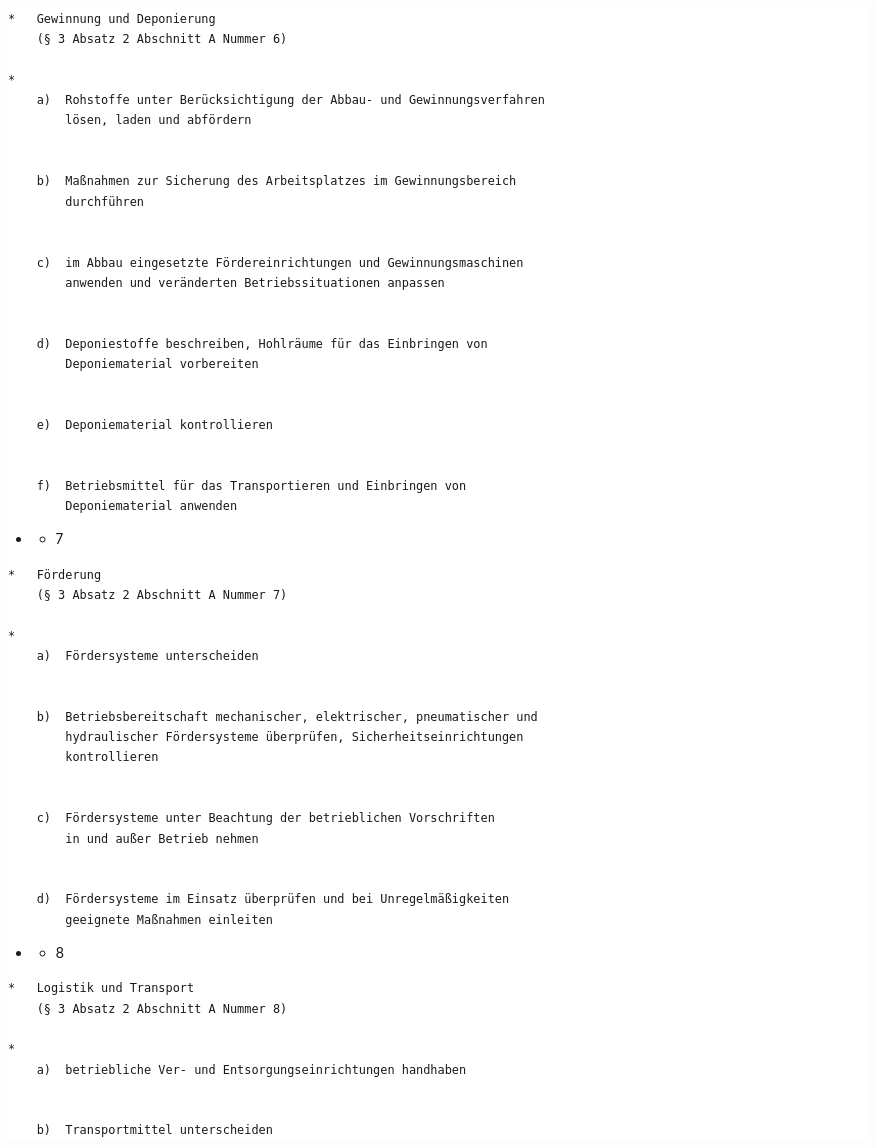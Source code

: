     *   Gewinnung und Deponierung
        (§ 3 Absatz 2 Abschnitt A Nummer 6)

    *
        a)  Rohstoffe unter Berücksichtigung der Abbau- und Gewinnungsverfahren
            lösen, laden und abfördern


        b)  Maßnahmen zur Sicherung des Arbeitsplatzes im Gewinnungsbereich
            durchführen


        c)  im Abbau eingesetzte Fördereinrichtungen und Gewinnungsmaschinen
            anwenden und veränderten Betriebssituationen anpassen


        d)  Deponiestoffe beschreiben, Hohlräume für das Einbringen von
            Deponiematerial vorbereiten


        e)  Deponiematerial kontrollieren


        f)  Betriebsmittel für das Transportieren und Einbringen von
            Deponiematerial anwenden





*    *   7

    *   Förderung
        (§ 3 Absatz 2 Abschnitt A Nummer 7)

    *
        a)  Fördersysteme unterscheiden


        b)  Betriebsbereitschaft mechanischer, elektrischer, pneumatischer und
            hydraulischer Fördersysteme überprüfen, Sicherheitseinrichtungen
            kontrollieren


        c)  Fördersysteme unter Beachtung der betrieblichen Vorschriften
            in und außer Betrieb nehmen


        d)  Fördersysteme im Einsatz überprüfen und bei Unregelmäßigkeiten
            geeignete Maßnahmen einleiten





*    *   8

    *   Logistik und Transport
        (§ 3 Absatz 2 Abschnitt A Nummer 8)

    *
        a)  betriebliche Ver- und Entsorgungseinrichtungen handhaben


        b)  Transportmittel unterscheiden
